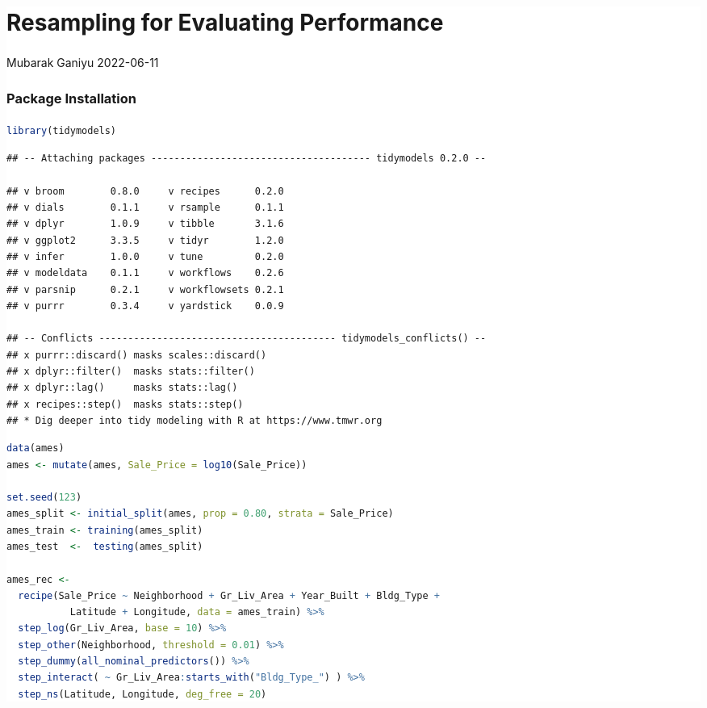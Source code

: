 Resampling for Evaluating Performance
================
Mubarak Ganiyu
2022-06-11

### Package Installation

``` r
library(tidymodels)
```

    ## -- Attaching packages -------------------------------------- tidymodels 0.2.0 --

    ## v broom        0.8.0     v recipes      0.2.0
    ## v dials        0.1.1     v rsample      0.1.1
    ## v dplyr        1.0.9     v tibble       3.1.6
    ## v ggplot2      3.3.5     v tidyr        1.2.0
    ## v infer        1.0.0     v tune         0.2.0
    ## v modeldata    0.1.1     v workflows    0.2.6
    ## v parsnip      0.2.1     v workflowsets 0.2.1
    ## v purrr        0.3.4     v yardstick    0.0.9

    ## -- Conflicts ----------------------------------------- tidymodels_conflicts() --
    ## x purrr::discard() masks scales::discard()
    ## x dplyr::filter()  masks stats::filter()
    ## x dplyr::lag()     masks stats::lag()
    ## x recipes::step()  masks stats::step()
    ## * Dig deeper into tidy modeling with R at https://www.tmwr.org

``` r
data(ames)
ames <- mutate(ames, Sale_Price = log10(Sale_Price))

set.seed(123)
ames_split <- initial_split(ames, prop = 0.80, strata = Sale_Price)
ames_train <- training(ames_split)
ames_test  <-  testing(ames_split)

ames_rec <-
  recipe(Sale_Price ~ Neighborhood + Gr_Liv_Area + Year_Built + Bldg_Type +
           Latitude + Longitude, data = ames_train) %>%
  step_log(Gr_Liv_Area, base = 10) %>%
  step_other(Neighborhood, threshold = 0.01) %>%
  step_dummy(all_nominal_predictors()) %>%
  step_interact( ~ Gr_Liv_Area:starts_with("Bldg_Type_") ) %>%
  step_ns(Latitude, Longitude, deg_free = 20)

```